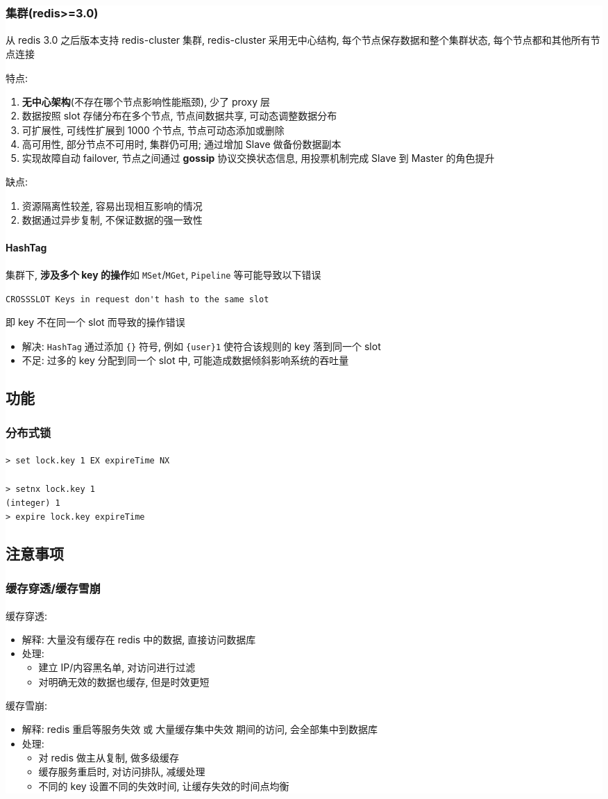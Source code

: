 ### 集群(redis>=3.0)

从 redis 3.0 之后版本支持 redis-cluster 集群, redis-cluster 采用无中心结构, 每个节点保存数据和整个集群状态, 每个节点都和其他所有节点连接

特点:
1. **无中心架构**(不存在哪个节点影响性能瓶颈), 少了 proxy 层
2. 数据按照 slot 存储分布在多个节点, 节点间数据共享, 可动态调整数据分布
3. 可扩展性, 可线性扩展到 1000 个节点, 节点可动态添加或删除
4. 高可用性, 部分节点不可用时, 集群仍可用; 通过增加 Slave 做备份数据副本
5. 实现故障自动 failover, 节点之间通过 **gossip** 协议交换状态信息, 用投票机制完成 Slave 到 Master 的角色提升

缺点:
1. 资源隔离性较差, 容易出现相互影响的情况
2. 数据通过异步复制, 不保证数据的强一致性

#### HashTag

集群下, **涉及多个 key 的操作**如 `MSet`/`MGet`, `Pipeline` 等可能导致以下错误

`CROSSSLOT Keys in request don't hash to the same slot`

即 key 不在同一个 slot 而导致的操作错误

- 解决: `HashTag` 通过添加 `{}` 符号, 例如 `{user}1` 使符合该规则的 key 落到同一个 slot
- 不足: 过多的 key 分配到同一个 slot 中, 可能造成数据倾斜影响系统的吞吐量

## 功能

### 分布式锁

```shell
> set lock.key 1 EX expireTime NX

> setnx lock.key 1
(integer) 1
> expire lock.key expireTime
```

## 注意事项

### 缓存穿透/缓存雪崩

缓存穿透:
- 解释: 大量没有缓存在 redis 中的数据, 直接访问数据库
- 处理:
  - 建立 IP/内容黑名单, 对访问进行过滤
  - 对明确无效的数据也缓存, 但是时效更短

缓存雪崩:
- 解释: redis 重启等服务失效 或 大量缓存集中失效 期间的访问, 会全部集中到数据库
- 处理:
  - 对 redis 做主从复制, 做多级缓存
  - 缓存服务重启时, 对访问排队, 减缓处理
  - 不同的 key 设置不同的失效时间, 让缓存失效的时间点均衡
